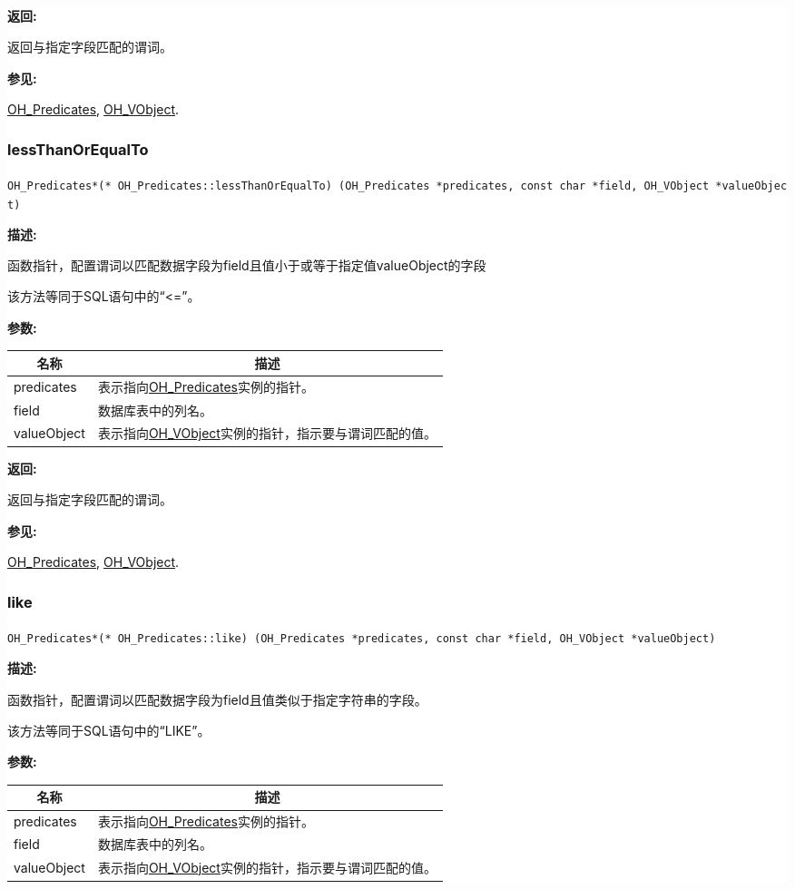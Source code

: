 **返回:**

返回与指定字段匹配的谓词。

**参见:**

[OH_Predicates](_o_h___predicates.md), [OH_VObject](_o_h___v_object.md).


### lessThanOrEqualTo

```
OH_Predicates*(* OH_Predicates::lessThanOrEqualTo) (OH_Predicates *predicates, const char *field, OH_VObject *valueObject)
```

**描述:**

函数指针，配置谓词以匹配数据字段为field且值小于或等于指定值valueObject的字段

该方法等同于SQL语句中的“&lt;=”。

**参数:**

| 名称 | 描述 |
| -------- | -------- |
| predicates | 表示指向[OH_Predicates](_o_h___predicates.md)实例的指针。 |
| field | 数据库表中的列名。 |
| valueObject | 表示指向[OH_VObject](_o_h___v_object.md)实例的指针，指示要与谓词匹配的值。 |

**返回:**

返回与指定字段匹配的谓词。

**参见:**

[OH_Predicates](_o_h___predicates.md), [OH_VObject](_o_h___v_object.md).


### like

```
OH_Predicates*(* OH_Predicates::like) (OH_Predicates *predicates, const char *field, OH_VObject *valueObject)
```

**描述:**

函数指针，配置谓词以匹配数据字段为field且值类似于指定字符串的字段。

该方法等同于SQL语句中的“LIKE”。

**参数:**

| 名称 | 描述 |
| -------- | -------- |
| predicates | 表示指向[OH_Predicates](_o_h___predicates.md)实例的指针。 |
| field | 数据库表中的列名。 |
| valueObject | 表示指向[OH_VObject](_o_h___v_object.md)实例的指针，指示要与谓词匹配的值。 |
